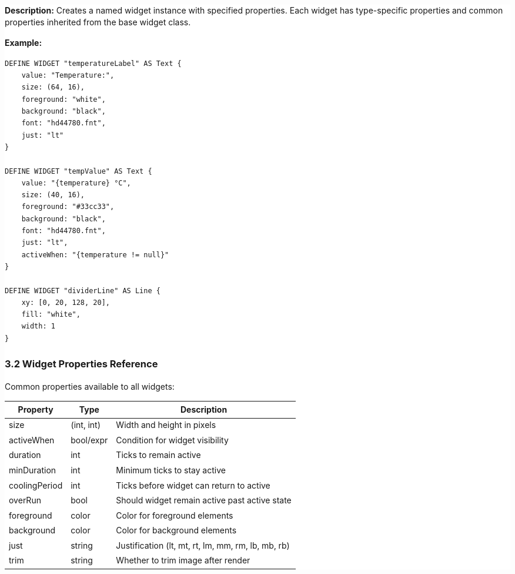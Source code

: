 **Description:** Creates a named widget instance with specified properties. Each widget has type-specific properties and common properties inherited from the base widget class.

**Example:**
```dsl
DEFINE WIDGET "temperatureLabel" AS Text {
    value: "Temperature:",
    size: (64, 16),
    foreground: "white",
    background: "black",
    font: "hd44780.fnt",
    just: "lt"
}

DEFINE WIDGET "tempValue" AS Text {
    value: "{temperature} °C",
    size: (40, 16),
    foreground: "#33cc33",
    background: "black",
    font: "hd44780.fnt",
    just: "lt",
    activeWhen: "{temperature != null}"
}

DEFINE WIDGET "dividerLine" AS Line {
    xy: [0, 20, 128, 20],
    fill: "white",
    width: 1
}
```

### 3.2 Widget Properties Reference

Common properties available to all widgets:

| Property | Type | Description |
|----------|------|-------------|
| size | (int, int) | Width and height in pixels |
| activeWhen | bool/expr | Condition for widget visibility |
| duration | int | Ticks to remain active |
| minDuration | int | Minimum ticks to stay active |
| coolingPeriod | int | Ticks before widget can return to active |
| overRun | bool | Should widget remain active past active state |
| foreground | color | Color for foreground elements |
| background | color | Color for background elements |
| just | string | Justification (lt, mt, rt, lm, mm, rm, lb, mb, rb) |
| trim | string | Whether to trim image after render |
